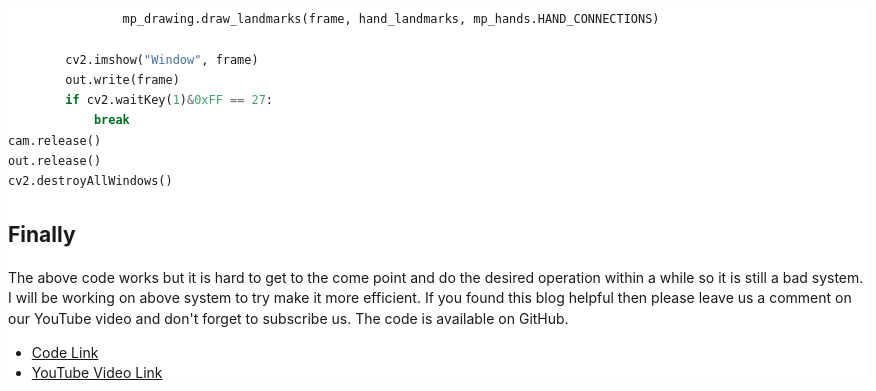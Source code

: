 ```python
                mp_drawing.draw_landmarks(frame, hand_landmarks, mp_hands.HAND_CONNECTIONS)
                
        cv2.imshow("Window", frame)
        out.write(frame)
        if cv2.waitKey(1)&0xFF == 27:
            break
cam.release()
out.release()
cv2.destroyAllWindows()
```

## Finally
The above code works but it is hard to get to the come point and do the desired operation within a while so it is still a bad system. I will be working on above system to try make it more efficient. If you found this blog helpful then please leave us a comment on our YouTube video and don't forget to subscribe us. The code is available on GitHub.
* [Code Link]()
* [YouTube Video Link]()



```python

```
